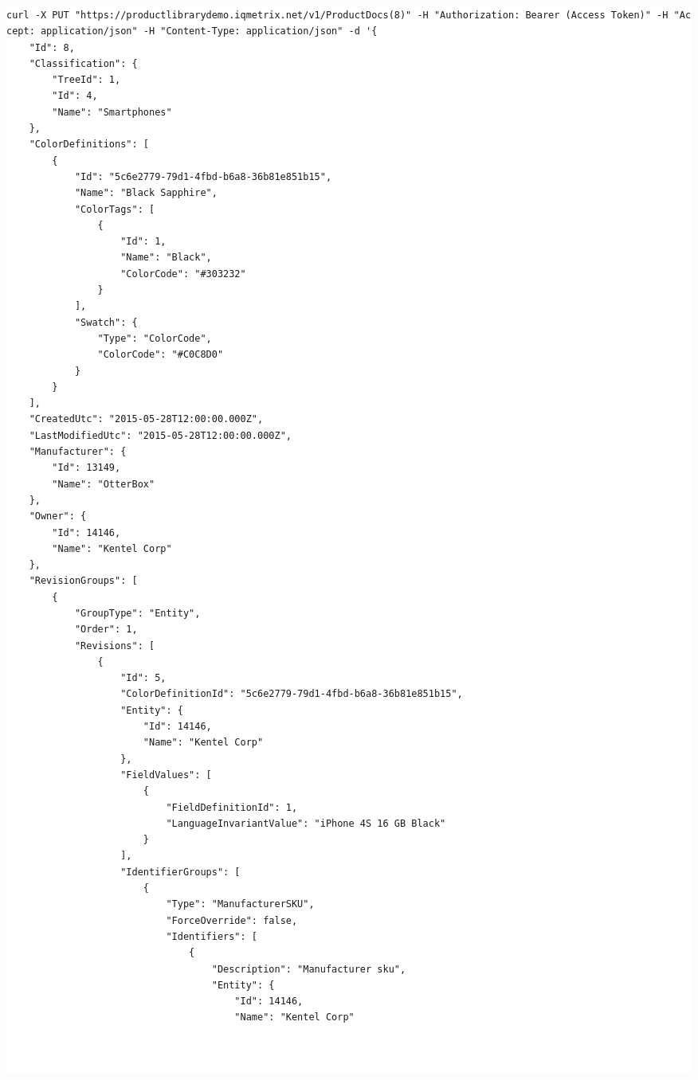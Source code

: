 <pre id="curl-code-updating-a-master-product"><code class="language-http">curl -X PUT "https://productlibrarydemo.iqmetrix.net/v1/ProductDocs(8)" -H "Authorization: Bearer (Access Token)" -H "Accept: application/json" -H "Content-Type: application/json" -d '{
    "Id": 8,
    "Classification": {
        "TreeId": 1,
        "Id": 4,
        "Name": "Smartphones"
    },
    "ColorDefinitions": [
        {
            "Id": "5c6e2779-79d1-4fbd-b6a8-36b81e851b15",
            "Name": "Black Sapphire",
            "ColorTags": [
                {
                    "Id": 1,
                    "Name": "Black",
                    "ColorCode": "#303232"
                }
            ],
            "Swatch": {
                "Type": "ColorCode",
                "ColorCode": "#C0C8D0"
            }
        }
    ],
    "CreatedUtc": "2015-05-28T12:00:00.000Z",
    "LastModifiedUtc": "2015-05-28T12:00:00.000Z",
    "Manufacturer": {
        "Id": 13149,
        "Name": "OtterBox"
    },
    "Owner": {
        "Id": 14146,
        "Name": "Kentel Corp"
    },
    "RevisionGroups": [
        {
            "GroupType": "Entity",
            "Order": 1,
            "Revisions": [
                {
                    "Id": 5,
                    "ColorDefinitionId": "5c6e2779-79d1-4fbd-b6a8-36b81e851b15",
                    "Entity": {
                        "Id": 14146,
                        "Name": "Kentel Corp"
                    },
                    "FieldValues": [
                        {
                            "FieldDefinitionId": 1,
                            "LanguageInvariantValue": "iPhone 4S 16 GB Black"
                        }
                    ],
                    "IdentifierGroups": [
                        {
                            "Type": "ManufacturerSKU",
                            "ForceOverride": false,
                            "Identifiers": [
                                {
                                    "Description": "Manufacturer sku",
                                    "Entity": {
                                        "Id": 14146,
                                        "Name": "Kentel Corp"